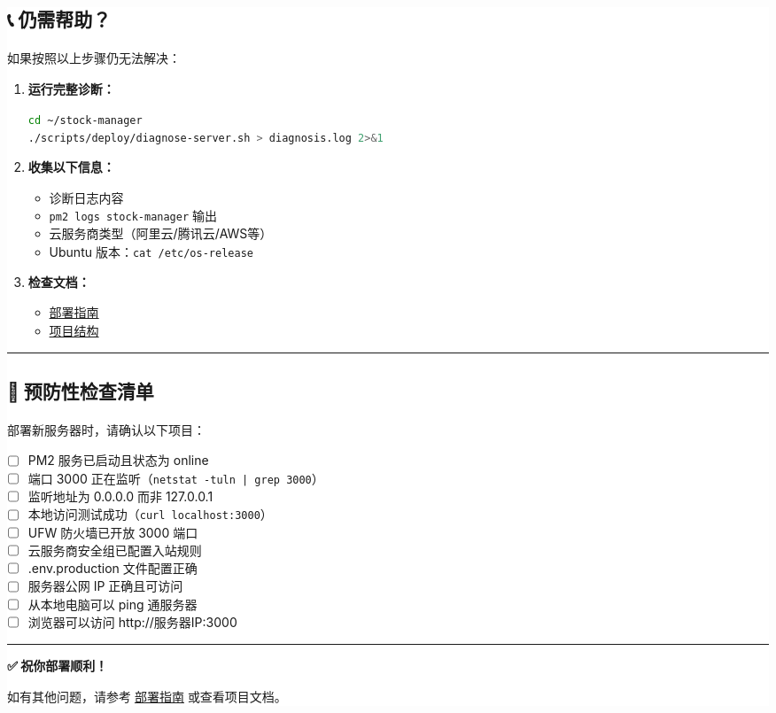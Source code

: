 
## 📞 仍需帮助？

如果按照以上步骤仍无法解决：

1. **运行完整诊断：**
   ```bash
   cd ~/stock-manager
   ./scripts/deploy/diagnose-server.sh > diagnosis.log 2>&1
   ```

2. **收集以下信息：**
   - 诊断日志内容
   - `pm2 logs stock-manager` 输出
   - 云服务商类型（阿里云/腾讯云/AWS等）
   - Ubuntu 版本：`cat /etc/os-release`

3. **检查文档：**
   - [部署指南](./DEPLOYMENT_GUIDE.md)
   - [项目结构](../../PROJECT_STRUCTURE.md)

---

## 🎯 预防性检查清单

部署新服务器时，请确认以下项目：

- [ ] PM2 服务已启动且状态为 online
- [ ] 端口 3000 正在监听（`netstat -tuln | grep 3000`）
- [ ] 监听地址为 0.0.0.0 而非 127.0.0.1
- [ ] 本地访问测试成功（`curl localhost:3000`）
- [ ] UFW 防火墙已开放 3000 端口
- [ ] 云服务商安全组已配置入站规则
- [ ] .env.production 文件配置正确
- [ ] 服务器公网 IP 正确且可访问
- [ ] 从本地电脑可以 ping 通服务器
- [ ] 浏览器可以访问 http://服务器IP:3000

---

**✅ 祝你部署顺利！**

如有其他问题，请参考 [部署指南](./DEPLOYMENT_GUIDE.md) 或查看项目文档。
